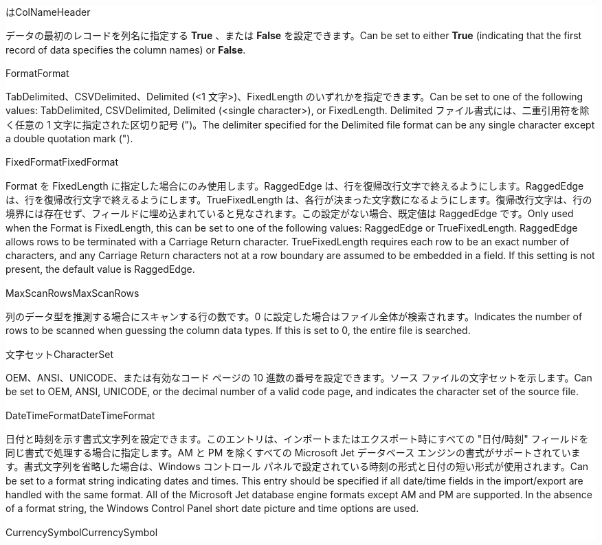 <tr class="odd">
<td><p><span data-ttu-id="abf4e-282">は</span><span class="sxs-lookup"><span data-stu-id="abf4e-282">ColNameHeader</span></span></p></td>
<td><p><span data-ttu-id="abf4e-283">データの最初のレコードを列名に指定する <strong>True</strong> 、または <strong>False</strong> を設定できます。</span><span class="sxs-lookup"><span data-stu-id="abf4e-283">Can be set to either <strong>True</strong> (indicating that the first record of data specifies the column names) or <strong>False</strong>.</span></span></p></td>
</tr>
<tr class="even">
<td><p><span data-ttu-id="abf4e-284">Format</span><span class="sxs-lookup"><span data-stu-id="abf4e-284">Format</span></span></p></td>
<td><p><span data-ttu-id="abf4e-285">TabDelimited、CSVDelimited、Delimited (&lt;1 文字&gt;)、FixedLength のいずれかを指定できます。</span><span class="sxs-lookup"><span data-stu-id="abf4e-285">Can be set to one of the following values: TabDelimited, CSVDelimited, Delimited (&lt;single character&gt;), or FixedLength.</span></span> <span data-ttu-id="abf4e-286">Delimited ファイル書式には、二重引用符を除く任意の 1 文字に指定された区切り記号 (&quot;)。</span><span class="sxs-lookup"><span data-stu-id="abf4e-286">The delimiter specified for the Delimited file format can be any single character except a double quotation mark (&quot;).</span></span></p></td>
</tr>
<tr class="odd">
<td><p><span data-ttu-id="abf4e-287">FixedFormat</span><span class="sxs-lookup"><span data-stu-id="abf4e-287">FixedFormat</span></span></p></td>
<td><p><span data-ttu-id="abf4e-p123">Format を FixedLength に指定した場合にのみ使用します。RaggedEdge は、行を復帰改行文字で終えるようにします。RaggedEdge は、行を復帰改行文字で終えるようにします。TrueFixedLength は、各行が決まった文字数になるようにします。復帰改行文字は、行の境界には存在せず、フィールドに埋め込まれていると見なされます。この設定がない場合、既定値は RaggedEdge です。</span><span class="sxs-lookup"><span data-stu-id="abf4e-p123">Only used when the Format is FixedLength, this can be set to one of the following values: RaggedEdge or TrueFixedLength. RaggedEdge allows rows to be terminated with a Carriage Return character. TrueFixedLength requires each row to be an exact number of characters, and any Carriage Return characters not at a row boundary are assumed to be embedded in a field. If this setting is not present, the default value is RaggedEdge.</span></span></p></td>
</tr>
<tr class="even">
<td><p><span data-ttu-id="abf4e-292">MaxScanRows</span><span class="sxs-lookup"><span data-stu-id="abf4e-292">MaxScanRows</span></span></p></td>
<td><p><span data-ttu-id="abf4e-p124">列のデータ型を推測する場合にスキャンする行の数です。0 に設定した場合はファイル全体が検索されます。</span><span class="sxs-lookup"><span data-stu-id="abf4e-p124">Indicates the number of rows to be scanned when guessing the column data types. If this is set to 0, the entire file is searched.</span></span></p></td>
</tr>
<tr class="odd">
<td><p><span data-ttu-id="abf4e-295">文字セット</span><span class="sxs-lookup"><span data-stu-id="abf4e-295">CharacterSet</span></span></p></td>
<td><p><span data-ttu-id="abf4e-296">OEM、ANSI、UNICODE、または有効なコード ページの 10 進数の番号を設定できます。ソース ファイルの文字セットを示します。</span><span class="sxs-lookup"><span data-stu-id="abf4e-296">Can be set to OEM, ANSI, UNICODE, or the decimal number of a valid code page, and indicates the character set of the source file.</span></span></p></td>
</tr>
<tr class="even">
<td><p><span data-ttu-id="abf4e-297">DateTimeFormat</span><span class="sxs-lookup"><span data-stu-id="abf4e-297">DateTimeFormat</span></span></p></td>
<td><p><span data-ttu-id="abf4e-p125">日付と時刻を示す書式文字列を設定できます。このエントリは、インポートまたはエクスポート時にすべての "日付/時刻" フィールドを同じ書式で処理する場合に指定します。AM と PM を除くすべての Microsoft Jet データベース エンジンの書式がサポートされています。書式文字列を省略した場合は、Windows コントロール パネルで設定されている時刻の形式と日付の短い形式が使用されます。</span><span class="sxs-lookup"><span data-stu-id="abf4e-p125">Can be set to a format string indicating dates and times. This entry should be specified if all date/time fields in the import/export are handled with the same format. All of the Microsoft Jet database engine formats except AM and PM are supported. In the absence of a format string, the Windows Control Panel short date picture and time options are used.</span></span></p></td>
</tr>
<tr class="odd">
<td><p><span data-ttu-id="abf4e-302">CurrencySymbol</span><span class="sxs-lookup"><span data-stu-id="abf4e-302">CurrencySymbol</span></span></p></td>